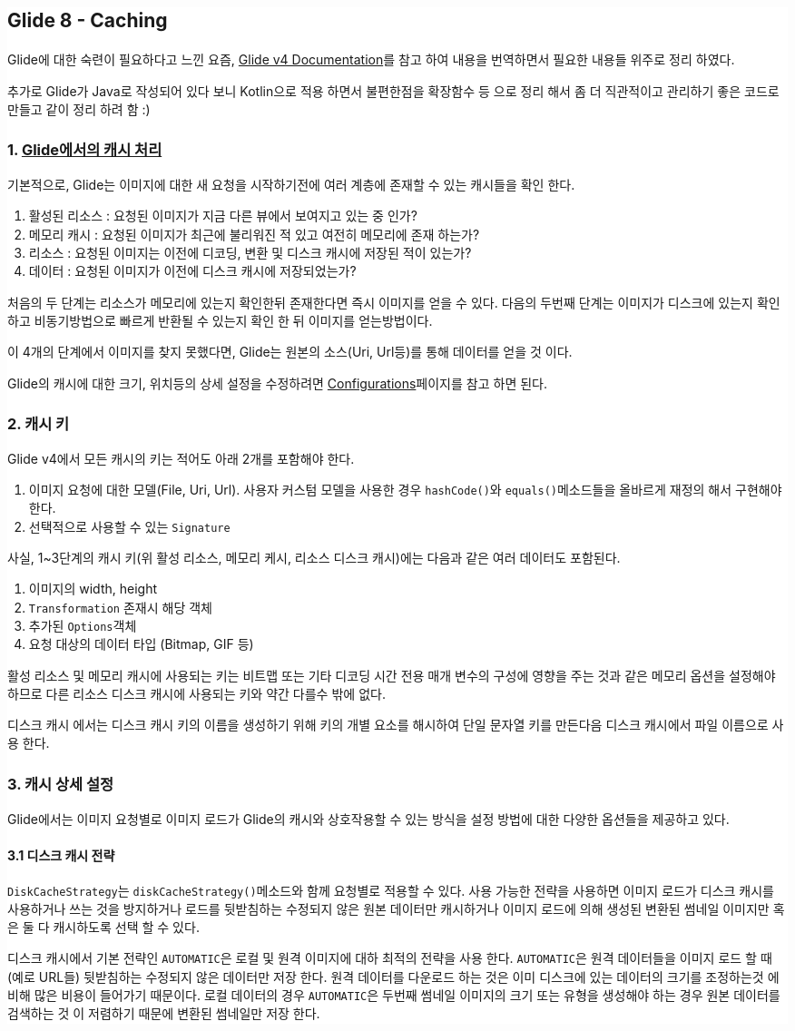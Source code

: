 ## Glide 8 - Caching

Glide에 대한 숙련이 필요하다고 느낀 요즘, [Glide v4 Documentation](https://bumptech.github.io/glide/)를 참고 하여 내용을 번역하면서 필요한 내용들 위주로 정리 하였다.

추가로 Glide가 Java로 작성되어 있다 보니 Kotlin으로 적용 하면서 불편한점을 확장함수 등 으로 정리 해서 좀 더 직관적이고 관리하기 좋은 코드로 만들고 같이 정리 하려 함 :) 

### 1. [Glide에서의 캐시 처리](https://bumptech.github.io/glide/doc/caching.html)

기본적으로, Glide는 이미지에 대한 새 요청을 시작하기전에 여러 계층에 존재할 수 있는 캐시들을 확인 한다. 

1. 활성된 리소스 : 요청된 이미지가 지금 다른 뷰에서 보여지고 있는 중 인가? 
2. 메모리 캐시 : 요청된 이미지가 최근에 불리워진 적 있고 여전히 메모리에 존재 하는가? 
3. 리소스 : 요청된 이미지는 이전에 디코딩, 변환 및 디스크 캐시에 저장된 적이 있는가? 
4. 데이터 : 요청된 이미지가 이전에 디스크 캐시에 저장되었는가? 

처음의 두 단계는 리소스가 메모리에 있는지 확인한뒤 존재한다면 즉시 이미지를 얻을 수 있다. 다음의 두번째 단계는 이미지가 디스크에 있는지 확인하고 비동기방법으로 빠르게 반환될 수 있는지 확인 한 뒤 이미지를 얻는방법이다. 

이 4개의 단계에서 이미지를 찾지 못했다면, Glide는 원본의 소스(Uri, Url등)를 통해 데이터를 얻을 것 이다. 

Glide의 캐시에 대한 크기, 위치등의 상세 설정을 수정하려면 [Configurations](https://github.com/ksu3101/TIL/blob/master/Android/200816_android.md)페이지를 참고 하면 된다. 

### 2. 캐시 키 

Glide v4에서 모든 캐시의 키는 적어도 아래 2개를 포함해야 한다. 

1. 이미지 요청에 대한 모델(File, Uri, Url). 사용자 커스텀 모델을 사용한 경우 `hashCode()`와 `equals()`메소드들을 올바르게 재정의 해서 구현해야 한다. 
2. 선택적으로 사용할 수 있는 `Signature`

사실, 1~3단계의 캐시 키(위 활성 리소스, 메모리 케시, 리소스 디스크 캐시)에는 다음과 같은 여러 데이터도 포함된다. 

1. 이미지의 width, height 
2. `Transformation` 존재시 해당 객체
3. 추가된 `Options`객체
4. 요청 대상의 데이터 타입 (Bitmap, GIF 등)

활성 리소스 및 메모리 캐시에 사용되는 키는 비트맵 또는 기타 디코딩 시간 전용 매개 변수의 구성에 영향을 주는 것과 같은 메모리 옵션을 설정해야 하므로 다른 리소스 디스크 캐시에 사용되는 키와 약간 다를수 밖에 없다. 

디스크 캐시 에서는 디스크 캐시 키의 이름을 생성하기 위해 키의 개별 요소를 해시하여 단일 문자열 키를 만든다음 디스크 캐시에서 파일 이름으로 사용 한다.

### 3. 캐시 상세 설정

Glide에서는 이미지 요청별로 이미지 로드가 Glide의 캐시와 상호작용할 수 있는 방식을 설정 방법에 대한 다양한 옵션들을 제공하고 있다. 

#### 3.1 디스크 캐시 전략 

`DiskCacheStrategy`는 `diskCacheStrategy()`메소드와 함께 요청별로 적용할 수 있다. 사용 가능한 전략을 사용하면 이미지 로드가 디스크 캐시를 사용하거나 쓰는 것을 방지하거나 로드를 뒷받침하는 수정되지 않은 원본 데이터만 캐시하거나 이미지 로드에 의해 생성된 변환된 썸네일 이미지만 혹은 둘 다 캐시하도록 선택 할 수 있다. 

디스크 캐시에서 기본 전략인 `AUTOMATIC`은 로컬 및 원격 이미지에 대하 최적의 전략을 사용 한다. `AUTOMATIC`은 원격 데이터들을 이미지 로드 할 때(예로 URL들) 뒷받침하는 수정되지 않은 데이터만 저장 한다. 원격 데이터를 다운로드 하는 것은 이미 디스크에 있는 데이터의 크기를 조정하는것 에 비해 많은 비용이 들어가기 때문이다. 로컬 데이터의 경우 `AUTOMATIC`은 두번째 썸네일 이미지의 크기 또는 유형을 생성해야 하는 경우 원본 데이터를 검색하는 것 이 저렴하기 때문에 변환된 썸네일만 저장 한다. 
